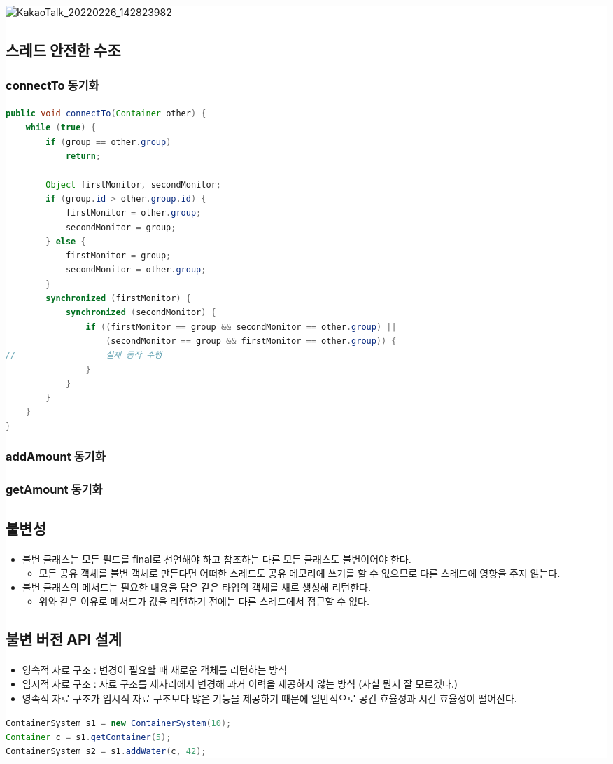 ![KakaoTalk_20220226_142823982](https://user-images.githubusercontent.com/92966772/155830547-2f962793-324d-424f-8ad6-c36023a2ef62.jpg)

## 스레드 안전한 수조

### connectTo 동기화

```java
public void connectTo(Container other) {
    while (true) {
        if (group == other.group) 
            return;
        
        Object firstMonitor, secondMonitor;
        if (group.id > other.group.id) {
            firstMonitor = other.group;
            secondMonitor = group;
        } else {
            firstMonitor = group;
            secondMonitor = other.group;
        }
        synchronized (firstMonitor) {
            synchronized (secondMonitor) {
                if ((firstMonitor == group && secondMonitor == other.group) ||
                    (secondMonitor == group && firstMonitor == other.group)) {
//     		        실제 동작 수행
                }
            }
        }
    }
}
```

### addAmount 동기화

### getAmount 동기화 

## 불변성

- 불변 클래스는 모든 필드를 final로 선언해야 하고 참조하는 다른 모든 클래스도 불변이어야 한다.
  - 모든 공유 객체를 불변 객체로 만든다면 어떠한 스레드도 공유 메모리에 쓰기를 할 수 없으므로 다른 스레드에 영향을 주지 않는다.
- 불변 클래스의 메서드는 필요한 내용을 담은 같은 타입의 객체를 새로 생성해 리턴한다.
  - 위와 같은 이유로 메서드가 값을 리턴하기 전에는 다른 스레드에서 접근할 수 없다.

## 불변 버전 API 설계

- 영속적 자료 구조 : 변경이 필요할 때 새로운 객체를 리턴하는 방식
- 임시적 자료 구조 : 자료 구조를 제자리에서 변경해 과거 이력을 제공하지 않는 방식 (사실 뭔지 잘 모르겠다.)
- 영속적 자료 구조가 임시적 자료 구조보다 많은 기능을 제공하기 때문에 일반적으로 공간 효율성과 시간 효율성이 떨어진다.

```java
ContainerSystem s1 = new ContainerSystem(10);
Container c = s1.getContainer(5);
ContainerSystem s2 = s1.addWater(c, 42);
```
